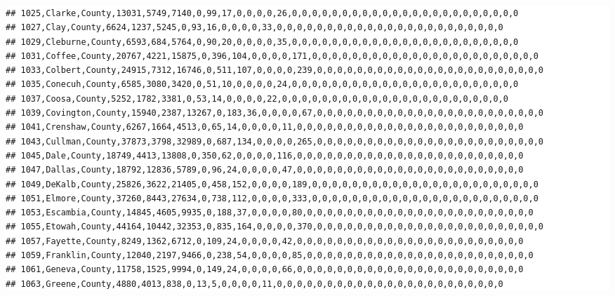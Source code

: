     ## 1025,Clarke,County,13031,5749,7140,0,99,17,0,0,0,0,26,0,0,0,0,0,0,0,0,0,0,0,0,0,0,0,0,0,0,0,0,0,0,0
    ## 1027,Clay,County,6624,1237,5245,0,93,16,0,0,0,0,33,0,0,0,0,0,0,0,0,0,0,0,0,0,0,0,0,0,0,0,0,0,0,0
    ## 1029,Cleburne,County,6593,684,5764,0,90,20,0,0,0,0,35,0,0,0,0,0,0,0,0,0,0,0,0,0,0,0,0,0,0,0,0,0,0,0
    ## 1031,Coffee,County,20767,4221,15875,0,396,104,0,0,0,0,171,0,0,0,0,0,0,0,0,0,0,0,0,0,0,0,0,0,0,0,0,0,0,0
    ## 1033,Colbert,County,24915,7312,16746,0,511,107,0,0,0,0,239,0,0,0,0,0,0,0,0,0,0,0,0,0,0,0,0,0,0,0,0,0,0,0
    ## 1035,Conecuh,County,6585,3080,3420,0,51,10,0,0,0,0,24,0,0,0,0,0,0,0,0,0,0,0,0,0,0,0,0,0,0,0,0,0,0,0
    ## 1037,Coosa,County,5252,1782,3381,0,53,14,0,0,0,0,22,0,0,0,0,0,0,0,0,0,0,0,0,0,0,0,0,0,0,0,0,0,0,0
    ## 1039,Covington,County,15940,2387,13267,0,183,36,0,0,0,0,67,0,0,0,0,0,0,0,0,0,0,0,0,0,0,0,0,0,0,0,0,0,0,0
    ## 1041,Crenshaw,County,6267,1664,4513,0,65,14,0,0,0,0,11,0,0,0,0,0,0,0,0,0,0,0,0,0,0,0,0,0,0,0,0,0,0,0
    ## 1043,Cullman,County,37873,3798,32989,0,687,134,0,0,0,0,265,0,0,0,0,0,0,0,0,0,0,0,0,0,0,0,0,0,0,0,0,0,0,0
    ## 1045,Dale,County,18749,4413,13808,0,350,62,0,0,0,0,116,0,0,0,0,0,0,0,0,0,0,0,0,0,0,0,0,0,0,0,0,0,0,0
    ## 1047,Dallas,County,18792,12836,5789,0,96,24,0,0,0,0,47,0,0,0,0,0,0,0,0,0,0,0,0,0,0,0,0,0,0,0,0,0,0,0
    ## 1049,DeKalb,County,25826,3622,21405,0,458,152,0,0,0,0,189,0,0,0,0,0,0,0,0,0,0,0,0,0,0,0,0,0,0,0,0,0,0,0
    ## 1051,Elmore,County,37260,8443,27634,0,738,112,0,0,0,0,333,0,0,0,0,0,0,0,0,0,0,0,0,0,0,0,0,0,0,0,0,0,0,0
    ## 1053,Escambia,County,14845,4605,9935,0,188,37,0,0,0,0,80,0,0,0,0,0,0,0,0,0,0,0,0,0,0,0,0,0,0,0,0,0,0,0
    ## 1055,Etowah,County,44164,10442,32353,0,835,164,0,0,0,0,370,0,0,0,0,0,0,0,0,0,0,0,0,0,0,0,0,0,0,0,0,0,0,0
    ## 1057,Fayette,County,8249,1362,6712,0,109,24,0,0,0,0,42,0,0,0,0,0,0,0,0,0,0,0,0,0,0,0,0,0,0,0,0,0,0,0
    ## 1059,Franklin,County,12040,2197,9466,0,238,54,0,0,0,0,85,0,0,0,0,0,0,0,0,0,0,0,0,0,0,0,0,0,0,0,0,0,0,0
    ## 1061,Geneva,County,11758,1525,9994,0,149,24,0,0,0,0,66,0,0,0,0,0,0,0,0,0,0,0,0,0,0,0,0,0,0,0,0,0,0,0
    ## 1063,Greene,County,4880,4013,838,0,13,5,0,0,0,0,11,0,0,0,0,0,0,0,0,0,0,0,0,0,0,0,0,0,0,0,0,0,0,0